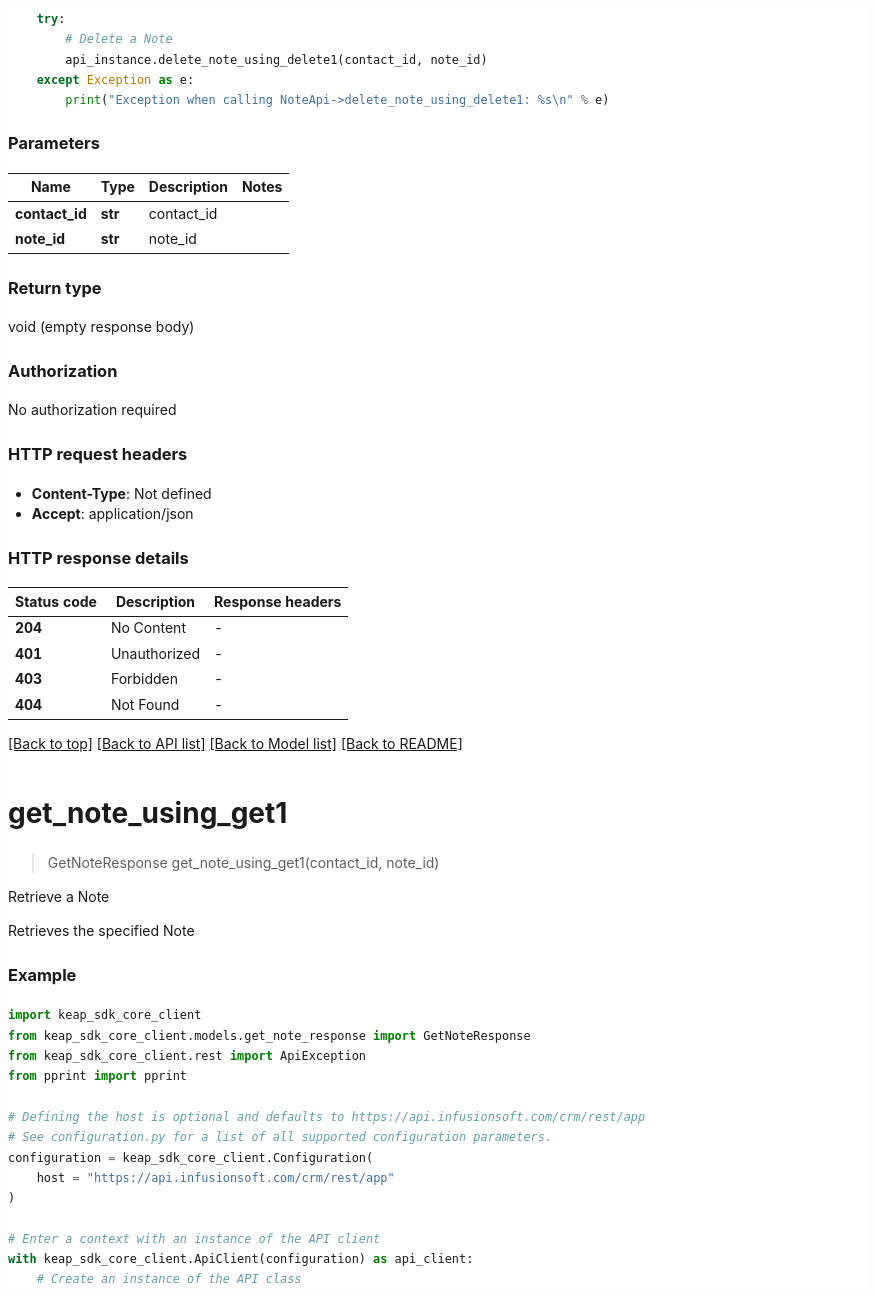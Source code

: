 ```python
    try:
        # Delete a Note
        api_instance.delete_note_using_delete1(contact_id, note_id)
    except Exception as e:
        print("Exception when calling NoteApi->delete_note_using_delete1: %s\n" % e)
```


### Parameters


Name | Type | Description  | Notes
------------- | ------------- | ------------- | -------------
 **contact_id** | **str**| contact_id | 
 **note_id** | **str**| note_id | 

### Return type

void (empty response body)

### Authorization

No authorization required

### HTTP request headers

 - **Content-Type**: Not defined
 - **Accept**: application/json

### HTTP response details

| Status code | Description | Response headers |
|-------------|-------------|------------------|
**204** | No Content |  -  |
**401** | Unauthorized |  -  |
**403** | Forbidden |  -  |
**404** | Not Found |  -  |

[[Back to top]](#) [[Back to API list]](../README.md#documentation-for-api-endpoints) [[Back to Model list]](../README.md#documentation-for-models) [[Back to README]](../README.md)

# **get_note_using_get1**
> GetNoteResponse get_note_using_get1(contact_id, note_id)

Retrieve a Note

Retrieves the specified Note

### Example


```python
import keap_sdk_core_client
from keap_sdk_core_client.models.get_note_response import GetNoteResponse
from keap_sdk_core_client.rest import ApiException
from pprint import pprint

# Defining the host is optional and defaults to https://api.infusionsoft.com/crm/rest/app
# See configuration.py for a list of all supported configuration parameters.
configuration = keap_sdk_core_client.Configuration(
    host = "https://api.infusionsoft.com/crm/rest/app"
)

# Enter a context with an instance of the API client
with keap_sdk_core_client.ApiClient(configuration) as api_client:
    # Create an instance of the API class
```